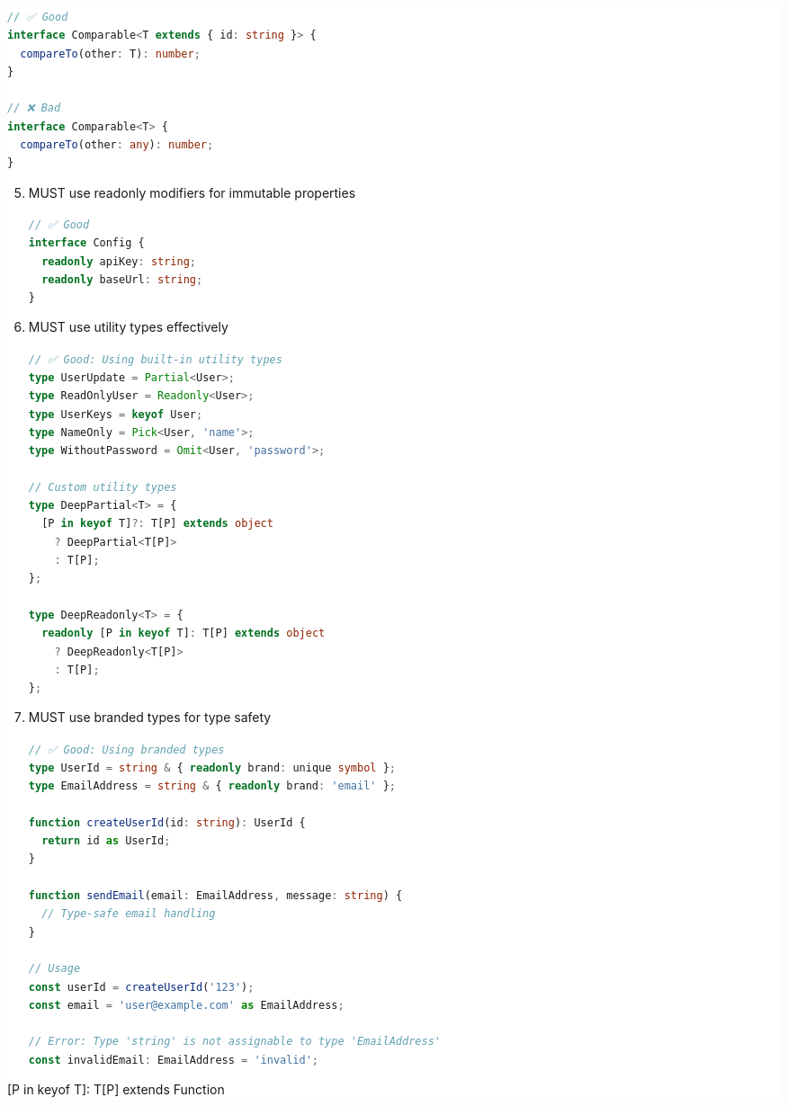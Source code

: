    ```typescript
   // ✅ Good
   interface Comparable<T extends { id: string }> {
     compareTo(other: T): number;
   }

   // ❌ Bad
   interface Comparable<T> {
     compareTo(other: any): number;
   }
   ```

5. MUST use readonly modifiers for immutable properties
   ```typescript
   // ✅ Good
   interface Config {
     readonly apiKey: string;
     readonly baseUrl: string;
   }
   ```

6. MUST use utility types effectively
   ```typescript
   // ✅ Good: Using built-in utility types
   type UserUpdate = Partial<User>;
   type ReadOnlyUser = Readonly<User>;
   type UserKeys = keyof User;
   type NameOnly = Pick<User, 'name'>;
   type WithoutPassword = Omit<User, 'password'>;

   // Custom utility types
   type DeepPartial<T> = {
     [P in keyof T]?: T[P] extends object
       ? DeepPartial<T[P]>
       : T[P];
   };

   type DeepReadonly<T> = {
     readonly [P in keyof T]: T[P] extends object
       ? DeepReadonly<T[P]>
       : T[P];
   };
   ```

7. MUST use branded types for type safety
   ```typescript
   // ✅ Good: Using branded types
   type UserId = string & { readonly brand: unique symbol };
   type EmailAddress = string & { readonly brand: 'email' };

   function createUserId(id: string): UserId {
     return id as UserId;
   }

   function sendEmail(email: EmailAddress, message: string) {
     // Type-safe email handling
   }

   // Usage
   const userId = createUserId('123');
   const email = 'user@example.com' as EmailAddress;

   // Error: Type 'string' is not assignable to type 'EmailAddress'
   const invalidEmail: EmailAddress = 'invalid';
   ```


  [P in keyof T]: T[P] extends Function